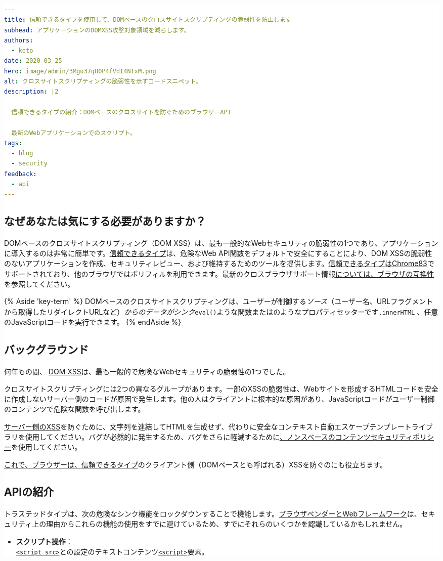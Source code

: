 ```yaml
---
title: 信頼できるタイプを使用して、DOMベースのクロスサイトスクリプティングの脆弱性を防止します
subhead: アプリケーションのDOMXSS攻撃対象領域を減らします。
authors:
  - koto
date: 2020-03-25
hero: image/admin/3Mgu37qU0P4fVdI4NTxM.png
alt: クロスサイトスクリプティングの脆弱性を示すコードスニペット。
description: |2

  信頼できるタイプの紹介：DOMベースのクロスサイトを防ぐためのブラウザーAPI

  最新のWebアプリケーションでのスクリプト。
tags:
  - blog
  - security
feedback:
  - api
---
```


## なぜあなたは気にする必要がありますか？

DOMベースのクロスサイトスクリプティング（DOM XSS）は、最も一般的なWebセキュリティの脆弱性の1つであり、アプリケーションに導入するのは非常に簡単です。[信頼できるタイプ](https://github.com/w3c/webappsec-trusted-types)は、危険なWeb API関数をデフォルトで安全にすることにより、DOM XSSの脆弱性のないアプリケーションを作成、セキュリティレビュー、および維持するためのツールを提供します。[信頼できるタイプはChrome83](https://github.com/w3c/webappsec-trusted-types#polyfill)でサポートされており、他のブラウザではポリフィルを利用できます。最新のクロスブラウザサポート情報[については、ブラウザの互換性](https://developer.mozilla.org/docs/Web/HTTP/Headers/Content-Security-Policy/trusted-types#browser_compatibility)を参照してください。

{% Aside 'key-term' %} DOMベースのクロスサイトスクリプティングは、ユーザーが制御する*ソース*（ユーザー名、URLフラグメントから取得したリダイレクトURLなど）*からのデータがシンク*`eval()`ような関数またはのようなプロパティセッターです`.innerHTML` 、任意のJavaScriptコードを実行できます。 {% endAside %}

## バックグラウンド

何年もの間、 [DOM XSS](https://owasp.org/www-community/attacks/xss/)は、最も一般的で危険なWebセキュリティの脆弱性の1つでした。

クロスサイトスクリプティングには2つの異なるグループがあります。一部のXSSの脆弱性は、Webサイトを形成するHTMLコードを安全に作成しないサーバー側のコードが原因で発生します。他の人はクライアントに根本的な原因があり、JavaScriptコードがユーザー制御のコンテンツで危険な関数を呼び出します。

[サーバー側のXSS](https://cheatsheetseries.owasp.org/cheatsheets/Cross_Site_Scripting_Prevention_Cheat_Sheet.html)を防ぐために、文字列を連結してHTMLを生成せず、代わりに安全なコンテキスト自動エスケープテンプレートライブラリを使用してください。バグが必然的に発生するため、バグをさらに軽減するために[、ノンスベースのコンテンツセキュリティポリシー](https://csp.withgoogle.com/docs/strict-csp.html)を使用してください。

[これで、ブラウザーは、信頼できるタイプ](https://bit.ly/trusted-types)のクライアント側（DOMベースとも呼ばれる）XSSを防ぐのにも役立ちます。

## APIの紹介

トラステッドタイプは、次の危険なシンク機能をロックダウンすることで機能します。[ブラウザベンダーとWebフレームワーク](https://reactjs.org/docs/dom-elements.html#dangerouslysetinnerhtml)は、セキュリティ上の理由からこれらの機能の使用をすでに避けているため、すでにそれらのいくつかを認識しているかもしれません。

- **スクリプト操作**：<br> [`<script src>`](https://developer.mozilla.org/docs/Web/HTML/Element/script#attr-src)との設定のテキストコンテンツ[`<script>`](https://developer.mozilla.org/docs/Web/HTML/Element/script)要素。
